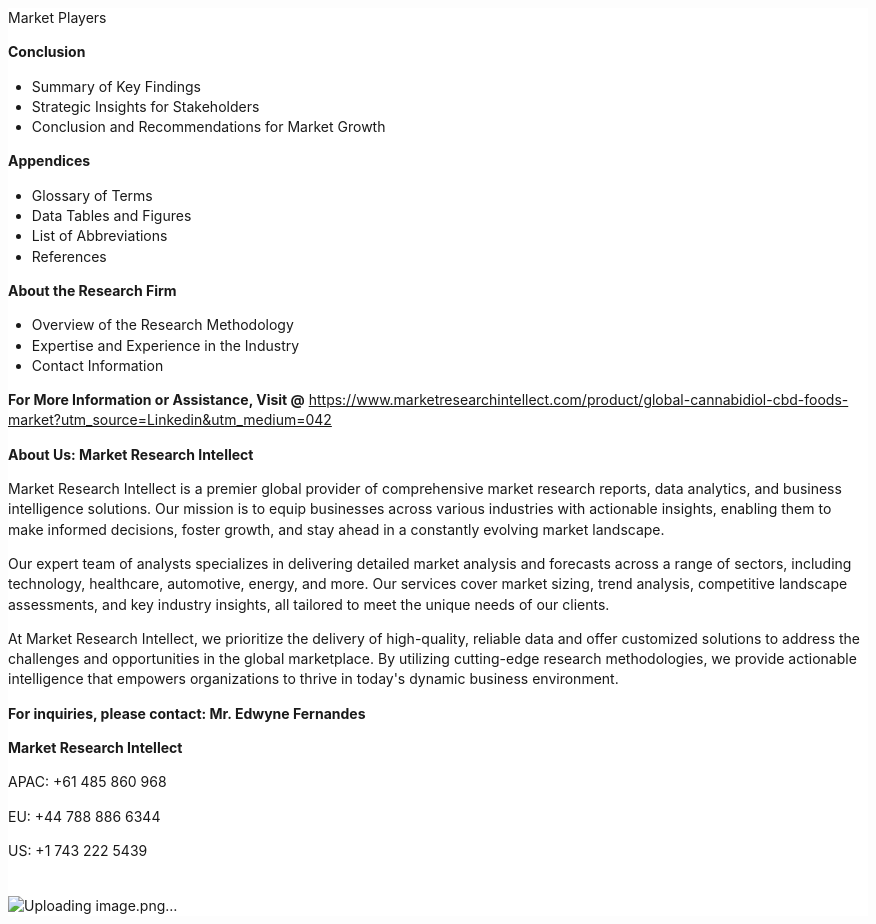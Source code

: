 Market Players</li></ul><p><strong>Conclusion</strong></p><ul><li>Summary of Key Findings</li><li>Strategic Insights for Stakeholders</li><li>Conclusion and Recommendations for Market Growth</li></ul><p><strong>Appendices</strong></p><ul><li>Glossary of Terms</li><li>Data Tables and Figures</li><li>List of Abbreviations</li><li>References</li></ul><p><strong>About the Research Firm</strong></p><ul><li>Overview of the Research Methodology</li><li>Expertise and Experience in the Industry</li><li>Contact Information</li></ul></div><div class="article-main__content" data-test-id="publishing-text-block"><p><span class="font-[700]"><strong>For More Information or Assistance, Visit @</strong>&nbsp;<a href="https://www.marketresearchintellect.com/product/global-cannabidiol-cbd-foods-market?utm_source=Linkedin&utm_medium=042">https://www.marketresearchintellect.com/product/global-cannabidiol-cbd-foods-market?utm_source=Linkedin&utm_medium=042</a></span></p><p><strong>About Us: Market Research Intellect</strong></p><p>Market Research Intellect is a premier global provider of comprehensive market research reports, data analytics, and business intelligence solutions. Our mission is to equip businesses across various industries with actionable insights, enabling them to make informed decisions, foster growth, and stay ahead in a constantly evolving market landscape.</p><p>Our expert team of analysts specializes in delivering detailed market analysis and forecasts across a range of sectors, including technology, healthcare, automotive, energy, and more. Our services cover market sizing, trend analysis, competitive landscape assessments, and key industry insights, all tailored to meet the unique needs of our clients.</p><p>At Market Research Intellect, we prioritize the delivery of high-quality, reliable data and offer customized solutions to address the challenges and opportunities in the global marketplace. By utilizing cutting-edge research methodologies, we provide actionable intelligence that empowers organizations to thrive in today's dynamic business environment.</p><p><strong>For inquiries, please contact: Mr. Edwyne Fernandes</strong></p><p><strong>Market Research Intellect</strong></p><p>APAC: +61 485 860 968</p><p>EU: +44 788 886 6344</p><p>US: +1 743 222 5439</p></div><div class="article-main__content" data-test-id="publishing-text-block">&nbsp;</div>
![Uploading image.png…]()
